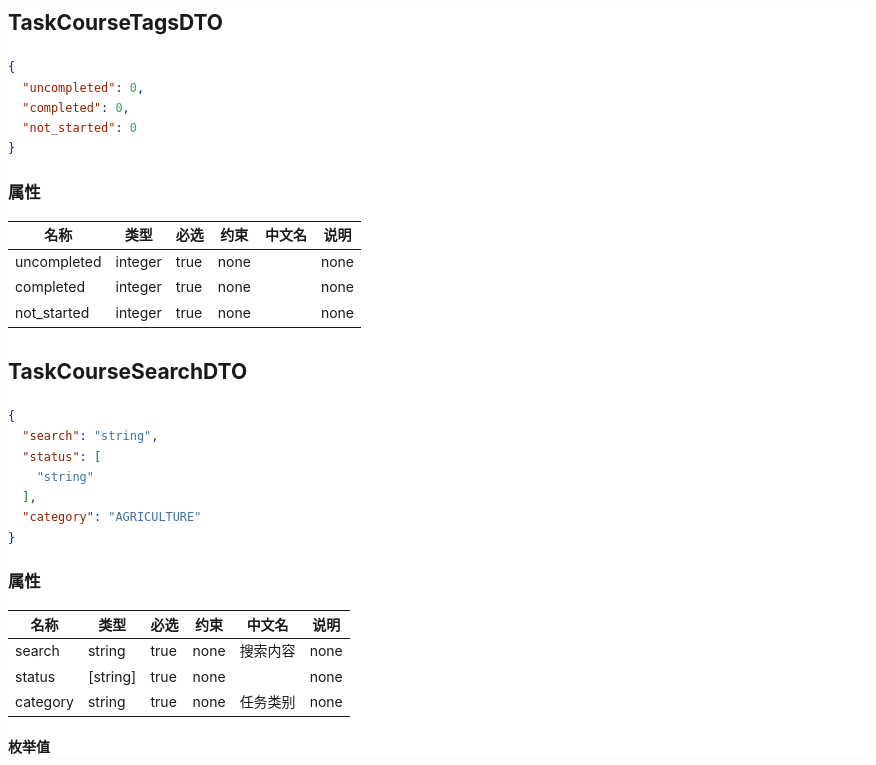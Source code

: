 <h2 id="tocS_TaskCourseTagsDTO">TaskCourseTagsDTO</h2>

<a id="schemataskcoursetagsdto"></a>
<a id="schema_TaskCourseTagsDTO"></a>
<a id="tocStaskcoursetagsdto"></a>
<a id="tocstaskcoursetagsdto"></a>

```json
{
  "uncompleted": 0,
  "completed": 0,
  "not_started": 0
}

```

### 属性

|名称|类型|必选|约束|中文名|说明|
|---|---|---|---|---|---|
|uncompleted|integer|true|none||none|
|completed|integer|true|none||none|
|not_started|integer|true|none||none|

<h2 id="tocS_TaskCourseSearchDTO">TaskCourseSearchDTO</h2>

<a id="schemataskcoursesearchdto"></a>
<a id="schema_TaskCourseSearchDTO"></a>
<a id="tocStaskcoursesearchdto"></a>
<a id="tocstaskcoursesearchdto"></a>

```json
{
  "search": "string",
  "status": [
    "string"
  ],
  "category": "AGRICULTURE"
}

```

### 属性

|名称|类型|必选|约束|中文名|说明|
|---|---|---|---|---|---|
|search|string|true|none|搜索内容|none|
|status|[string]|true|none||none|
|category|string|true|none|任务类别|none|

#### 枚举值
